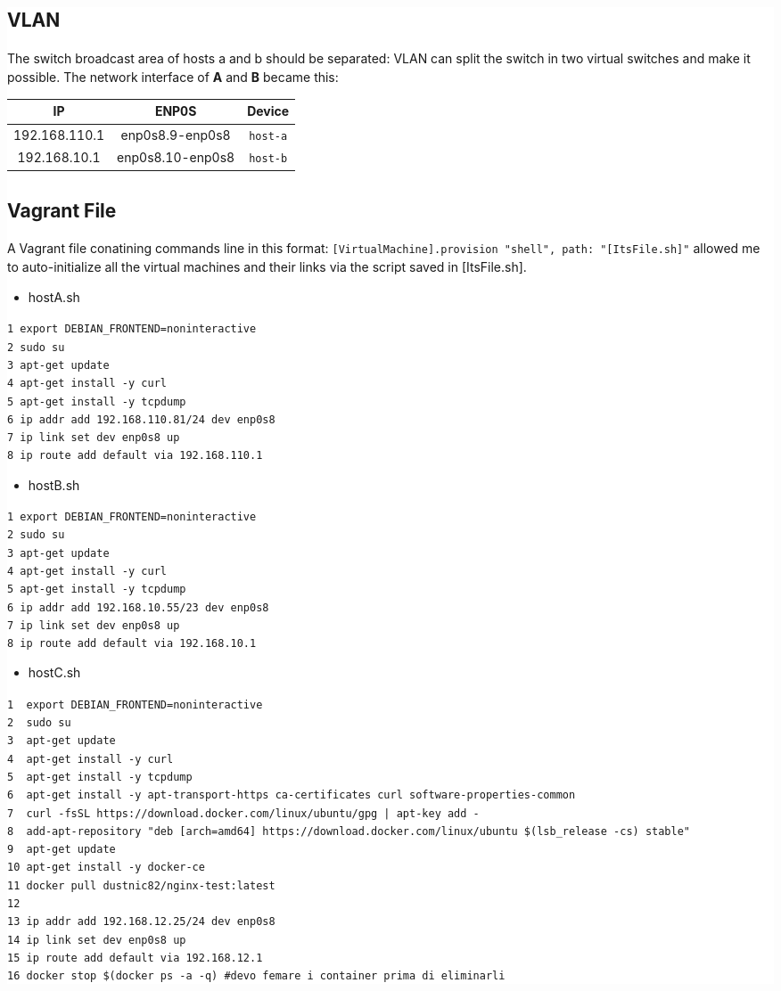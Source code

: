 ## VLAN
The switch broadcast area of hosts a and b should be separated: VLAN can split the switch in two virtual switches and make it possible.
The network interface of **A** and **B** became this:

| IP            | ENP0S            |   Device   |
|:-------------:|:----------------:|:----------:|
| 192.168.110.1 | enp0s8.9-enp0s8  |  `host-a`  |
| 192.168.10.1  | enp0s8.10-enp0s8 |  `host-b`  | 

## Vagrant File
A Vagrant file conatining commands line in this format:
`[VirtualMachine].provision "shell", path: "[ItsFile.sh]"`
allowed me to auto-initialize all the virtual machines and their links via the script saved in [ItsFile.sh].

- hostA.sh

```
1 export DEBIAN_FRONTEND=noninteractive
2 sudo su
3 apt-get update
4 apt-get install -y curl
5 apt-get install -y tcpdump
6 ip addr add 192.168.110.81/24 dev enp0s8
7 ip link set dev enp0s8 up
8 ip route add default via 192.168.110.1

```

- hostB.sh


```
1 export DEBIAN_FRONTEND=noninteractive
2 sudo su
3 apt-get update
4 apt-get install -y curl
5 apt-get install -y tcpdump
6 ip addr add 192.168.10.55/23 dev enp0s8
7 ip link set dev enp0s8 up
8 ip route add default via 192.168.10.1

```

- hostC.sh

```
1  export DEBIAN_FRONTEND=noninteractive
2  sudo su
3  apt-get update
4  apt-get install -y curl
5  apt-get install -y tcpdump
6  apt-get install -y apt-transport-https ca-certificates curl software-properties-common
7  curl -fsSL https://download.docker.com/linux/ubuntu/gpg | apt-key add -
8  add-apt-repository "deb [arch=amd64] https://download.docker.com/linux/ubuntu $(lsb_release -cs) stable"
9  apt-get update
10 apt-get install -y docker-ce
11 docker pull dustnic82/nginx-test:latest
12
13 ip addr add 192.168.12.25/24 dev enp0s8
14 ip link set dev enp0s8 up
15 ip route add default via 192.168.12.1
16 docker stop $(docker ps -a -q) #devo femare i container prima di eliminarli
```